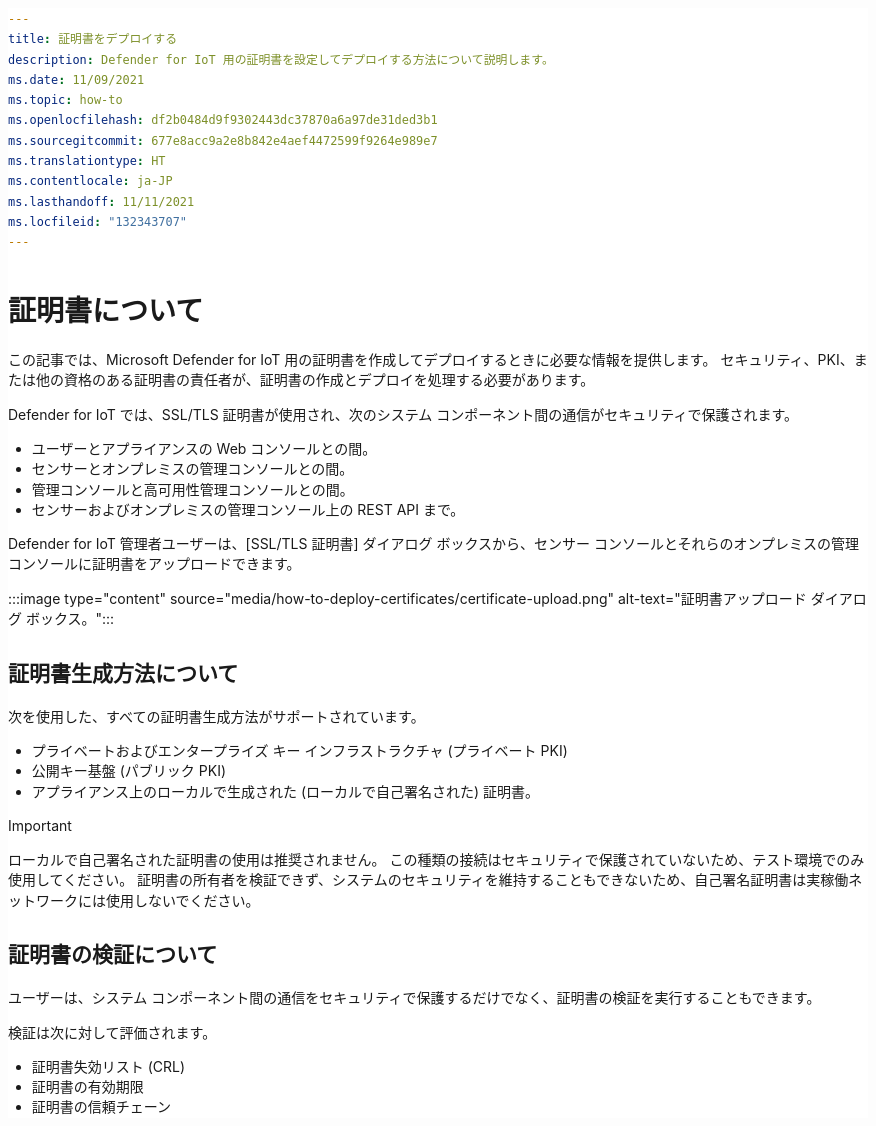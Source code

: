 ```yaml
---
title: 証明書をデプロイする
description: Defender for IoT 用の証明書を設定してデプロイする方法について説明します。
ms.date: 11/09/2021
ms.topic: how-to
ms.openlocfilehash: df2b0484d9f9302443dc37870a6a97de31ded3b1
ms.sourcegitcommit: 677e8acc9a2e8b842e4aef4472599f9264e989e7
ms.translationtype: HT
ms.contentlocale: ja-JP
ms.lasthandoff: 11/11/2021
ms.locfileid: "132343707"
---
```

# <a name="about-certificates"></a>証明書について

この記事では、Microsoft Defender for IoT 用の証明書を作成してデプロイするときに必要な情報を提供します。 セキュリティ、PKI、または他の資格のある証明書の責任者が、証明書の作成とデプロイを処理する必要があります。

Defender for IoT では、SSL/TLS 証明書が使用され、次のシステム コンポーネント間の通信がセキュリティで保護されます。 

- ユーザーとアプライアンスの Web コンソールとの間。 
- センサーとオンプレミスの管理コンソールとの間。 
- 管理コンソールと高可用性管理コンソールとの間。
- センサーおよびオンプレミスの管理コンソール上の REST API まで。 

Defender for IoT 管理者ユーザーは、[SSL/TLS 証明書] ダイアログ ボックスから、センサー コンソールとそれらのオンプレミスの管理コンソールに証明書をアップロードできます。

:::image type="content" source="media/how-to-deploy-certificates/certificate-upload.png" alt-text="証明書アップロード ダイアログ ボックス。":::

## <a name="about-certificate-generation-methods"></a>証明書生成方法について

次を使用した、すべての証明書生成方法がサポートされています。  

- プライベートおよびエンタープライズ キー インフラストラクチャ (プライベート PKI) 
- 公開キー基盤 (パブリック PKI) 
- アプライアンス上のローカルで生成された (ローカルで自己署名された) 証明書。 

> [!Important]
> ローカルで自己署名された証明書の使用は推奨されません。 この種類の接続はセキュリティで保護されていないため、テスト環境でのみ使用してください。 証明書の所有者を検証できず、システムのセキュリティを維持することもできないため、自己署名証明書は実稼働ネットワークには使用しないでください。

## <a name="about-certificate-validation"></a>証明書の検証について

ユーザーは、システム コンポーネント間の通信をセキュリティで保護するだけでなく、証明書の検証を実行することもできます。  

検証は次に対して評価されます。

- 証明書失効リスト (CRL)
- 証明書の有効期限  
- 証明書の信頼チェーン
